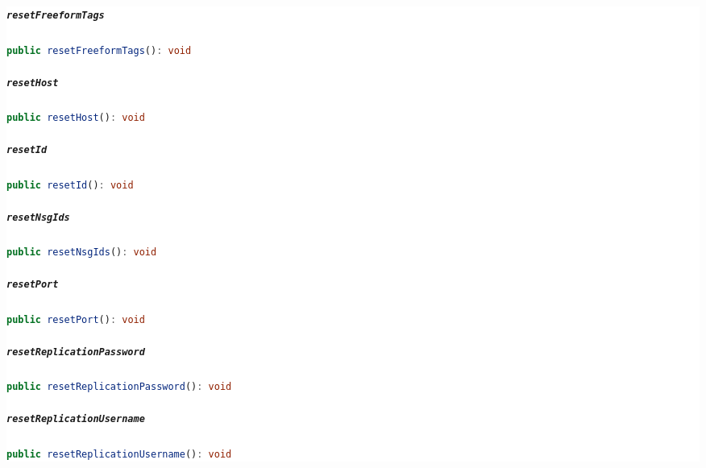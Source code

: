 ##### `resetFreeformTags` <a name="resetFreeformTags" id="rhizo-co-terraform-provider-oci.databaseMigrationConnection.DatabaseMigrationConnection.resetFreeformTags"></a>

```typescript
public resetFreeformTags(): void
```

##### `resetHost` <a name="resetHost" id="rhizo-co-terraform-provider-oci.databaseMigrationConnection.DatabaseMigrationConnection.resetHost"></a>

```typescript
public resetHost(): void
```

##### `resetId` <a name="resetId" id="rhizo-co-terraform-provider-oci.databaseMigrationConnection.DatabaseMigrationConnection.resetId"></a>

```typescript
public resetId(): void
```

##### `resetNsgIds` <a name="resetNsgIds" id="rhizo-co-terraform-provider-oci.databaseMigrationConnection.DatabaseMigrationConnection.resetNsgIds"></a>

```typescript
public resetNsgIds(): void
```

##### `resetPort` <a name="resetPort" id="rhizo-co-terraform-provider-oci.databaseMigrationConnection.DatabaseMigrationConnection.resetPort"></a>

```typescript
public resetPort(): void
```

##### `resetReplicationPassword` <a name="resetReplicationPassword" id="rhizo-co-terraform-provider-oci.databaseMigrationConnection.DatabaseMigrationConnection.resetReplicationPassword"></a>

```typescript
public resetReplicationPassword(): void
```

##### `resetReplicationUsername` <a name="resetReplicationUsername" id="rhizo-co-terraform-provider-oci.databaseMigrationConnection.DatabaseMigrationConnection.resetReplicationUsername"></a>

```typescript
public resetReplicationUsername(): void
```
